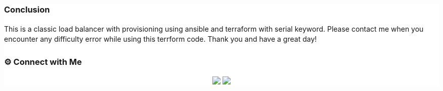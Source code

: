 
### Conclusion
This is a classic load balancer with provisioning using ansible and terraform with serial keyword. Please contact me when you encounter any difficulty error while using this terrform code. Thank you and have a great day!


### ⚙️ Connect with Me

<p align="center">
 <a href="https://www.instagram.com/itz__me_omkar/"><img src="https://img.shields.io/badge/Instagram-E4405F?style=for-the-badge&logo=instagram&logoColor=white"/></a>
<a href="https://www.linkedin.com/in/sanu-das-t-3722891b5"><img src="https://img.shields.io/badge/LinkedIn-0077B5?style=for-the-badge&logo=linkedin&logoColor=white"/></a> 
